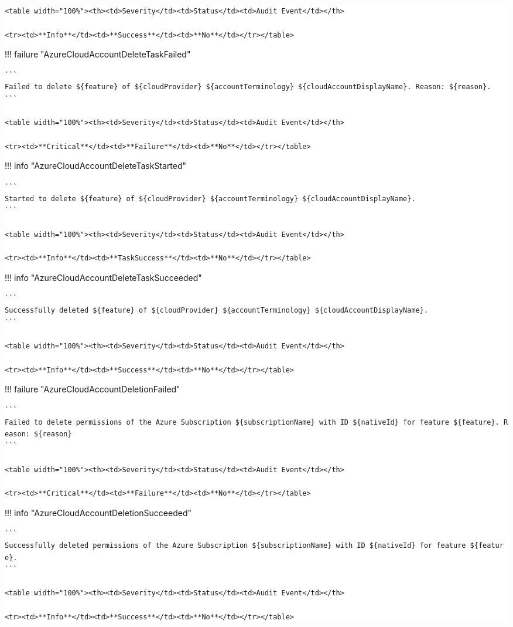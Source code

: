     <table width="100%"><th><td>Severity</td><td>Status</td><td>Audit Event</td></th>

    <tr><td>**Info**</td><td>**Success**</td><td>**No**</td></tr></table>


!!! failure "AzureCloudAccountDeleteTaskFailed"

    ```
    Failed to delete ${feature} of ${cloudProvider} ${accountTerminology} ${cloudAccountDisplayName}. Reason: ${reason}.
    ```

    <table width="100%"><th><td>Severity</td><td>Status</td><td>Audit Event</td></th>

    <tr><td>**Critical**</td><td>**Failure**</td><td>**No**</td></tr></table>


!!! info "AzureCloudAccountDeleteTaskStarted"

    ```
    Started to delete ${feature} of ${cloudProvider} ${accountTerminology} ${cloudAccountDisplayName}.
    ```

    <table width="100%"><th><td>Severity</td><td>Status</td><td>Audit Event</td></th>

    <tr><td>**Info**</td><td>**TaskSuccess**</td><td>**No**</td></tr></table>


!!! info "AzureCloudAccountDeleteTaskSucceeded"

    ```
    Successfully deleted ${feature} of ${cloudProvider} ${accountTerminology} ${cloudAccountDisplayName}.
    ```

    <table width="100%"><th><td>Severity</td><td>Status</td><td>Audit Event</td></th>

    <tr><td>**Info**</td><td>**Success**</td><td>**No**</td></tr></table>


!!! failure "AzureCloudAccountDeletionFailed"

    ```
    Failed to delete permissions of the Azure Subscription ${subscriptionName} with ID ${nativeId} for feature ${feature}. Reason: ${reason}
    ```

    <table width="100%"><th><td>Severity</td><td>Status</td><td>Audit Event</td></th>

    <tr><td>**Critical**</td><td>**Failure**</td><td>**No**</td></tr></table>


!!! info "AzureCloudAccountDeletionSucceeded"

    ```
    Successfully deleted permissions of the Azure Subscription ${subscriptionName} with ID ${nativeId} for feature ${feature}.
    ```

    <table width="100%"><th><td>Severity</td><td>Status</td><td>Audit Event</td></th>

    <tr><td>**Info**</td><td>**Success**</td><td>**No**</td></tr></table>
